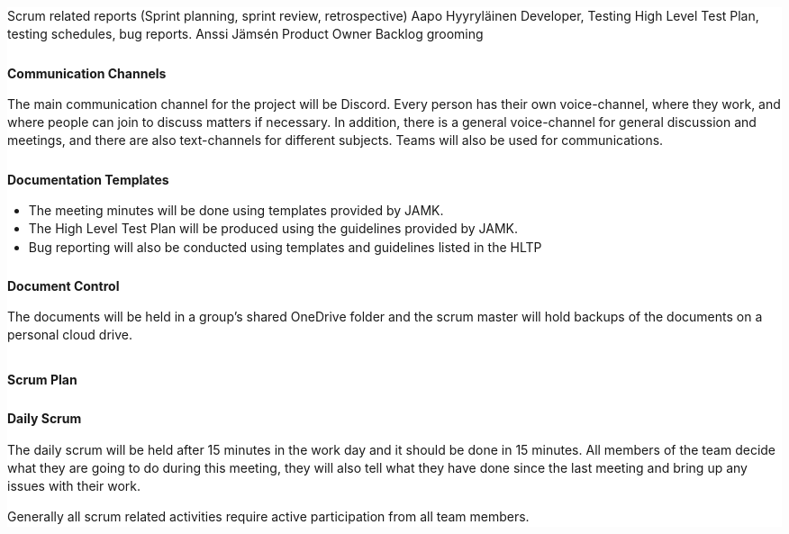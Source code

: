    <td>Scrum related reports (Sprint planning, sprint review, retrospective)
   </td>
  </tr>
  <tr>
   <td>Aapo Hyyryläinen
   </td>
   <td>Developer, Testing
   </td>
   <td>High Level Test Plan, testing schedules, bug reports.
   </td>
  </tr>
  <tr>
   <td>Anssi Jämsén
   </td>
   <td>Product Owner
   </td>
   <td>Backlog grooming
   </td>
  </tr>
</table>

### 
**Communication Channels**

The main communication channel for the project will be Discord. Every person has their own voice-channel, where they work, and where people can join to discuss matters if necessary. In addition, there is a general voice-channel for general discussion and meetings, and there are also text-channels for different subjects. Teams will also be used for communications.



### 
**Documentation Templates**



*   The meeting minutes will be done using templates provided by JAMK.
*   The High Level Test Plan will be produced using the guidelines provided by JAMK.
*   Bug reporting will also be conducted using templates and guidelines listed in the HLTP

### 
**Document Control**


The documents will be held in a group’s shared OneDrive folder and the scrum master will hold backups of the documents on a personal cloud drive.

##
**Scrum Plan**

###
**Daily Scrum**

The daily scrum will be held after 15 minutes in the work day and it should be done in 15 minutes. All members of the team decide what they are going to do during this meeting, they will also tell what they have done since the last meeting and bring up any issues with their work.

Generally all scrum related activities require active participation from all team members.
